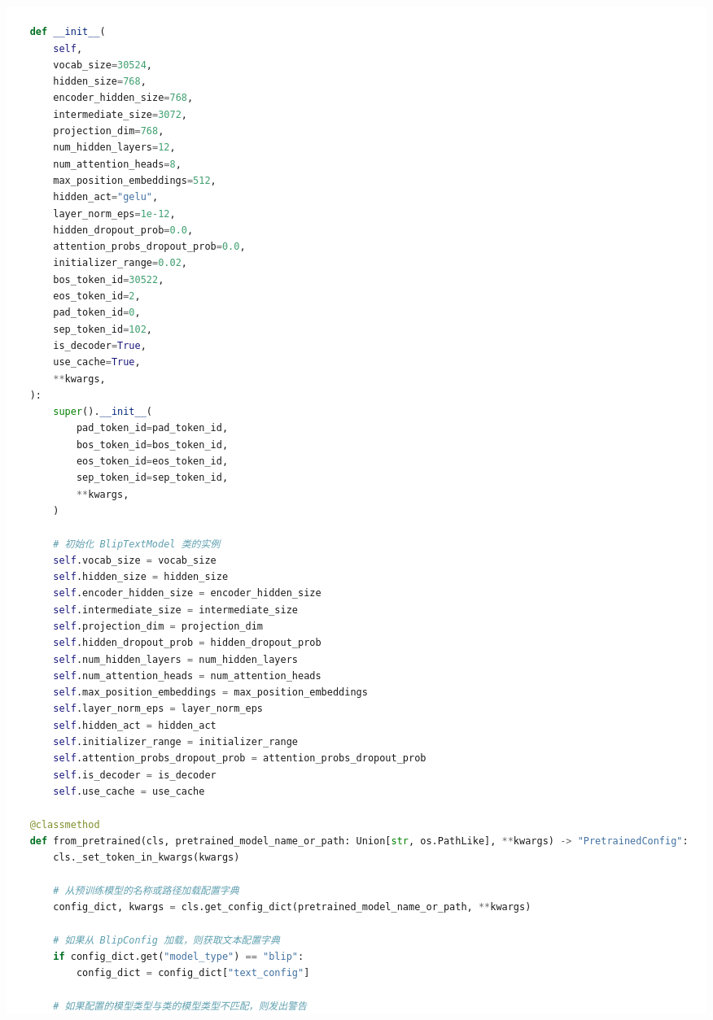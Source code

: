 ```py

    def __init__(
        self,
        vocab_size=30524,
        hidden_size=768,
        encoder_hidden_size=768,
        intermediate_size=3072,
        projection_dim=768,
        num_hidden_layers=12,
        num_attention_heads=8,
        max_position_embeddings=512,
        hidden_act="gelu",
        layer_norm_eps=1e-12,
        hidden_dropout_prob=0.0,
        attention_probs_dropout_prob=0.0,
        initializer_range=0.02,
        bos_token_id=30522,
        eos_token_id=2,
        pad_token_id=0,
        sep_token_id=102,
        is_decoder=True,
        use_cache=True,
        **kwargs,
    ):
        super().__init__(
            pad_token_id=pad_token_id,
            bos_token_id=bos_token_id,
            eos_token_id=eos_token_id,
            sep_token_id=sep_token_id,
            **kwargs,
        )

        # 初始化 BlipTextModel 类的实例
        self.vocab_size = vocab_size
        self.hidden_size = hidden_size
        self.encoder_hidden_size = encoder_hidden_size
        self.intermediate_size = intermediate_size
        self.projection_dim = projection_dim
        self.hidden_dropout_prob = hidden_dropout_prob
        self.num_hidden_layers = num_hidden_layers
        self.num_attention_heads = num_attention_heads
        self.max_position_embeddings = max_position_embeddings
        self.layer_norm_eps = layer_norm_eps
        self.hidden_act = hidden_act
        self.initializer_range = initializer_range
        self.attention_probs_dropout_prob = attention_probs_dropout_prob
        self.is_decoder = is_decoder
        self.use_cache = use_cache

    @classmethod
    def from_pretrained(cls, pretrained_model_name_or_path: Union[str, os.PathLike], **kwargs) -> "PretrainedConfig":
        cls._set_token_in_kwargs(kwargs)

        # 从预训练模型的名称或路径加载配置字典
        config_dict, kwargs = cls.get_config_dict(pretrained_model_name_or_path, **kwargs)

        # 如果从 BlipConfig 加载，则获取文本配置字典
        if config_dict.get("model_type") == "blip":
            config_dict = config_dict["text_config"]

        # 如果配置的模型类型与类的模型类型不匹配，则发出警告
```